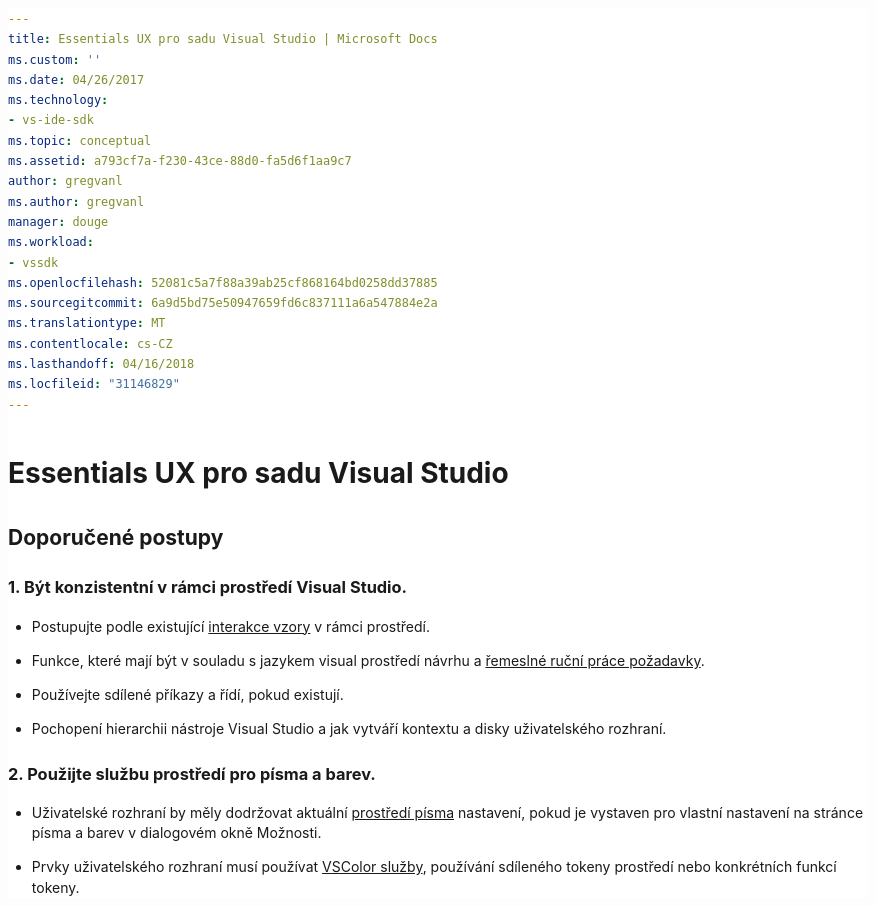 ```yaml
---
title: Essentials UX pro sadu Visual Studio | Microsoft Docs
ms.custom: ''
ms.date: 04/26/2017
ms.technology:
- vs-ide-sdk
ms.topic: conceptual
ms.assetid: a793cf7a-f230-43ce-88d0-fa5d6f1aa9c7
author: gregvanl
ms.author: gregvanl
manager: douge
ms.workload:
- vssdk
ms.openlocfilehash: 52081c5a7f88a39ab25cf868164bd0258dd37885
ms.sourcegitcommit: 6a9d5bd75e50947659fd6c837111a6a547884e2a
ms.translationtype: MT
ms.contentlocale: cs-CZ
ms.lasthandoff: 04/16/2018
ms.locfileid: "31146829"
---
```

# <a name="ux-essentials-for-visual-studio"></a>Essentials UX pro sadu Visual Studio
## <a name="best-practices"></a>Doporučené postupy  
  
### <a name="1-be-consistent-within-the-visual-studio-environment"></a>1. Být konzistentní v rámci prostředí Visual Studio.  
  
-   Postupujte podle existující [interakce vzory](interaction-patterns-for-visual-studio.md) v rámci prostředí.  
  
-   Funkce, které mají být v souladu s jazykem visual prostředí návrhu a [řemeslné ruční práce požadavky](evaluation-tools-for-visual-studio.md).  
  
-   Používejte sdílené příkazy a řídí, pokud existují.  
  
-   Pochopení hierarchii nástroje Visual Studio a jak vytváří kontextu a disky uživatelského rozhraní.  
  
### <a name="2-use-the-environment-service-for-fonts-and-colors"></a>2. Použijte službu prostředí pro písma a barev.  
  
-   Uživatelské rozhraní by měly dodržovat aktuální [prostředí písma](fonts-and-formatting-for-visual-studio.md) nastavení, pokud je vystaven pro vlastní nastavení na stránce písma a barev v dialogovém okně Možnosti.  
  
-   Prvky uživatelského rozhraní musí používat [VSColor služby](colors-and-styling-for-visual-studio.md), používání sdíleného tokeny prostředí nebo konkrétních funkcí tokeny.  
  